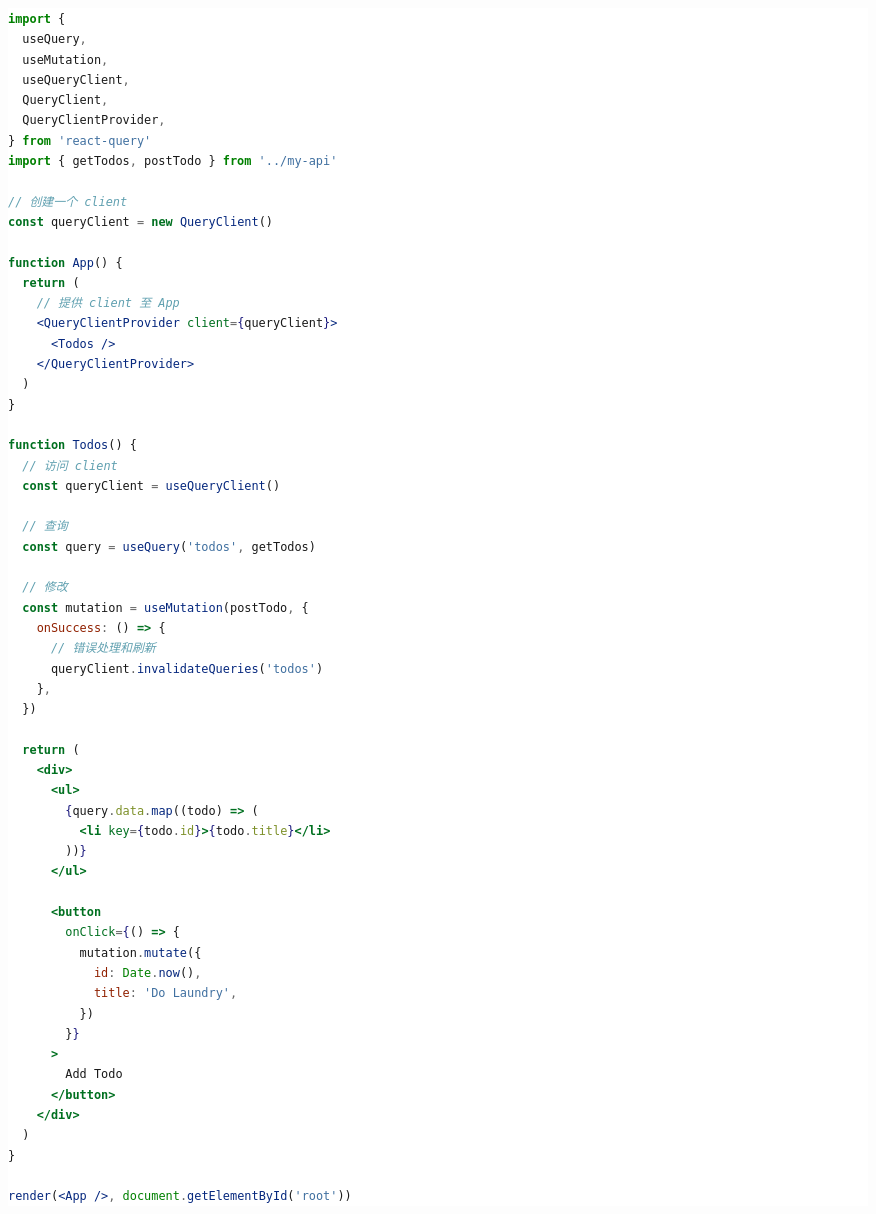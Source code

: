 ```jsx
import {
  useQuery,
  useMutation,
  useQueryClient,
  QueryClient,
  QueryClientProvider,
} from 'react-query'
import { getTodos, postTodo } from '../my-api'

// 创建一个 client
const queryClient = new QueryClient()

function App() {
  return (
    // 提供 client 至 App
    <QueryClientProvider client={queryClient}>
      <Todos />
    </QueryClientProvider>
  )
}

function Todos() {
  // 访问 client
  const queryClient = useQueryClient()

  // 查询
  const query = useQuery('todos', getTodos)

  // 修改
  const mutation = useMutation(postTodo, {
    onSuccess: () => {
      // 错误处理和刷新
      queryClient.invalidateQueries('todos')
    },
  })

  return (
    <div>
      <ul>
        {query.data.map((todo) => (
          <li key={todo.id}>{todo.title}</li>
        ))}
      </ul>

      <button
        onClick={() => {
          mutation.mutate({
            id: Date.now(),
            title: 'Do Laundry',
          })
        }}
      >
        Add Todo
      </button>
    </div>
  )
}

render(<App />, document.getElementById('root'))
```
